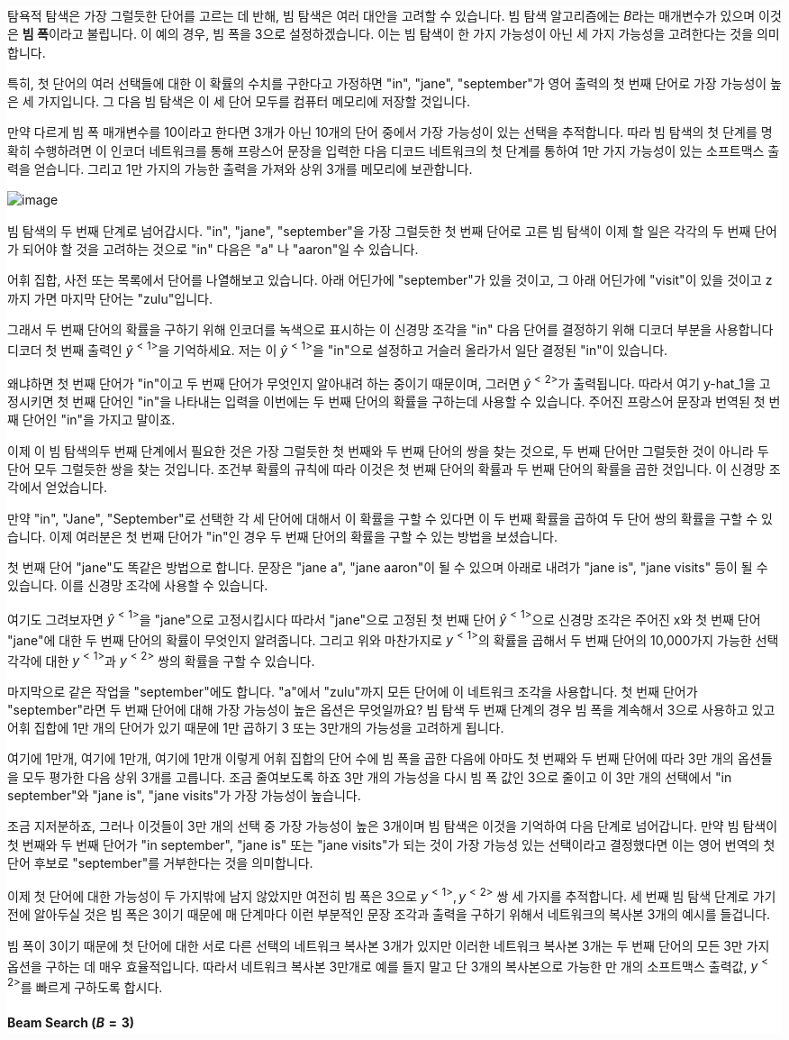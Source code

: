 탐욕적 탐색은 가장 그럴듯한 단어를 고르는 데 반해, 빔 탐색은 여러 대안을 고려할 수 있습니다. 빔 탐색 알고리즘에는 $B$라는 매개변수가 있으며 이것은 **빔 폭**이라고 불립니다. 이 예의 경우, 빔 폭을 3으로 설정하겠습니다. 이는 빔 탐색이 한 가지 가능성이 아닌 세 가지 가능성을 고려한다는 것을 의미합니다.

특히, 첫 단어의 여러 선택들에 대한 이 확률의 수치를 구한다고 가정하면 "in", "jane", "september"가 영어 출력의 첫 번째 단어로 가장 가능성이 높은 세 가지입니다. 그 다음 빔 탐색은 이 세 단어 모두를 컴퓨터 메모리에 저장할 것입니다.

만약 다르게 빔 폭 매개변수를 10이라고 한다면 3개가 아닌 10개의 단어 중에서 가장 가능성이 있는 선택을 추적합니다. 따라 빔 탐색의 첫 단계를 명확히 수행하려면 이 인코더 네트워크를 통해 프랑스어 문장을 입력한 다음 디코드 네트워크의 첫 단계를 통하여 1만 가지 가능성이 있는 소프트맥스 출력을 얻습니다. 그리고 1만 가지의 가능한 출력을 가져와 상위 3개를 메모리에 보관합니다.

![image](https://user-images.githubusercontent.com/55765292/192798685-99d70de6-3e55-4e78-b0f9-aaa7b389e0b4.png)

빔 탐색의 두 번째 단계로 넘어갑시다. "in", "jane", "september"을 가장 그럴듯한 첫 번째 단어로 고른 빔 탐색이 이제 할 일은 각각의 두 번째 단어가 되어야 할 것을 고려하는 것으로 "in" 다음은 "a" 나 "aaron"일 수 있습니다.

어휘 집합, 사전 또는 목록에서 단어를 나열해보고 있습니다. 아래 어딘가에 "september"가 있을 것이고, 그 아래 어딘가에 "visit"이 있을 것이고 z까지 가면 마지막 단어는 "zulu"입니다.

그래서 두 번째 단어의 확률을 구하기 위해 인코더를 녹색으로 표시하는 이 신경망 조각을 "in" 다음 단어를 결정하기 위해 디코더 부분을 사용합니다 디코더 첫 번째 출력인 $\hat{y}^{<1>}$을 기억하세요. 저는 이 $\hat{y}^{<1>}$을 "in"으로 설정하고 거슬러 올라가서 일단 결정된 "in"이 있습니다.

왜냐하면 첫 번째 단어가 "in"이고 두 번째 단어가 무엇인지 알아내려 하는 중이기 때문이며, 그러면 $\hat{y}^{<2>}$가 출력됩니다. 따라서 여기 y-hat_1을 고정시키면 첫 번째 단어인 "in"을 나타내는 입력을 이번에는 두 번째 단어의 확률을 구하는데 사용할 수 있습니다. 주어진 프랑스어 문장과 번역된 첫 번째 단어인 "in"을 가지고 말이죠.

이제 이 빔 탐색의두 번째 단계에서 필요한 것은 가장 그럴듯한 첫 번째와 두 번째 단어의 쌍을 찾는 것으로, 두 번째 단어만 그럴듯한 것이 아니라 두 단어 모두 그럴듯한 쌍을 찾는 것입니다. 조건부 확률의 규칙에 따라 이것은 첫 번째 단어의 확률과 두 번째 단어의 확률을 곱한 것입니다. 이 신경망 조각에서 얻었습니다.

만약 "in", "Jane", "September"로 선택한 각 세 단어에 대해서 이 확률을 구할 수 있다면 이 두 번째 확률을 곱하여 두 단어 쌍의 확률을 구할 수 있습니다. 이제 여러분은 첫 번째 단어가 "in"인 경우 두 번째 단어의 확률을 구할 수 있는 방법을 보셨습니다.

첫 번째 단어 "jane"도 똑같은 방법으로 합니다. 문장은 "jane a", "jane aaron"이 될 수 있으며 아래로 내려가 "jane is", "jane visits" 등이 될 수 있습니다. 이를 신경망 조각에 사용할 수 있습니다.

여기도 그려보자면 $\hat{y}^{<1>}$을 "jane"으로 고정시킵시다 따라서 "jane"으로 고정된 첫 번째 단어 $\hat{y}^{<1>}$으로 신경망 조각은 주어진 x와 첫 번째 단어 "jane"에 대한 두 번째 단어의 확률이 무엇인지 알려줍니다. 그리고 위와 마찬가지로 $y^{<1>}$의 확률을 곱해서 두 번째 단어의 10,000가지 가능한 선택 각각에 대한 $y^{<1>}$과 $y^{<2>}$ 쌍의 확률을 구할 수 있습니다.

마지막으로 같은 작업을 "september"에도 합니다. "a"에서 "zulu"까지 모든 단어에 이 네트워크 조각을 사용합니다. 첫 번째 단어가 "september"라면 두 번째 단어에 대해 가장 가능성이 높은 옵션은 무엇일까요? 빔 탐색 두 번째 단계의 경우 빔 폭을 계속해서 3으로 사용하고 있고 어휘 집합에 1만 개의 단어가 있기 때문에 1만 곱하기 3 또는 3만개의 가능성을 고려하게 됩니다.

여기에 1만개, 여기에 1만개, 여기에 1만개 이렇게 어휘 집합의 단어 수에 빔 폭을 곱한 다음에 아마도 첫 번째와 두 번째 단어에 따라 3만 개의 옵션들을 모두 평가한 다음 상위 3개를 고릅니다. 조금 줄여보도록 하죠 3만 개의 가능성을 다시 빔 폭 값인 3으로 줄이고 이 3만 개의 선택에서 "in september"와 "jane is", "jane visits"가 가장 가능성이 높습니다.

조금 지저분하죠, 그러나 이것들이 3만 개의 선택 중 가장 가능성이 높은 3개이며 빔 탐색은 이것을 기억하여 다음 단계로 넘어갑니다. 만약 빔 탐색이 첫 번째와 두 번째 단어가 "in september", "jane is" 또는 "jane visits"가 되는 것이 가장 가능성 있는 선택이라고 결정했다면 이는 영어 번역의 첫 단어 후보로 "september"를 거부한다는 것을 의미합니다.

이제 첫 단어에 대한 가능성이 두 가지밖에 남지 않았지만 여전히 빔 폭은 3으로 $y^{<1>}, y^{<2>}$ 쌍 세 가지를 추적합니다. 세 번째 빔 탐색 단계로 가기 전에 알아두실 것은 빔 폭은 3이기 때문에 매 단계마다 이런 부분적인 문장 조각과 출력을 구하기 위해서 네트워크의 복사본 3개의 예시를 들겁니다.

빔 폭이 3이기 때문에 첫 단어에 대한 서로 다른 선택의 네트워크 복사본 3개가 있지만 이러한 네트워크 복사본 3개는 두 번째 단어의 모든 3만 가지 옵션을 구하는 데 매우 효율적입니다. 따라서 네트워크 복사본 3만개로 예를 들지 말고 단 3개의 복사본으로 가능한 만 개의 소프트맥스 출력값, $y^{<2>}$를 빠르게 구하도록 합시다.

#### Beam Search $( B = 3 )$
